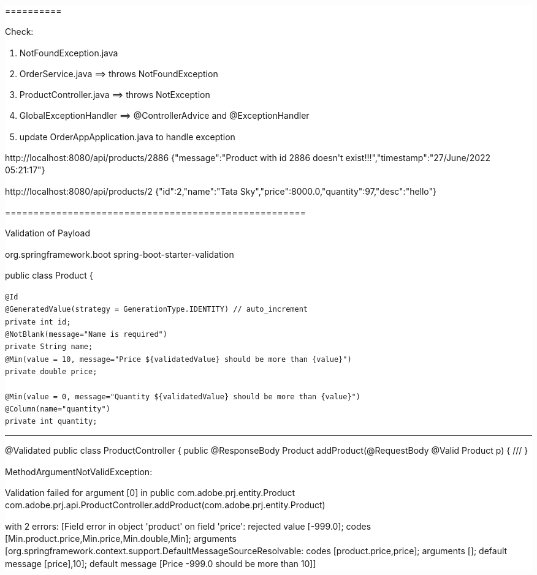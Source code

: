 ==========

Check:
1) NotFoundException.java
2) OrderService.java ==> throws NotFoundException
3) ProductController.java ==> throws NotException
4) GlobalExceptionHandler ==> @ControllerAdvice and @ExceptionHandler

5) update OrderAppApplication.java to handle exception

http://localhost:8080/api/products/2886
{"message":"Product with id 2886 doesn't exist!!!","timestamp":"27/June/2022 05:21:17"}


http://localhost:8080/api/products/2
{"id":2,"name":"Tata Sky","price":8000.0,"quantity":97,"desc":"hello"}

=====================================================

Validation of Payload

<dependency>
			<groupId>org.springframework.boot</groupId>
			<artifactId>spring-boot-starter-validation</artifactId>
</dependency>

public class Product {
	
	@Id
	@GeneratedValue(strategy = GenerationType.IDENTITY) // auto_increment
	private int id;
	@NotBlank(message="Name is required")
	private String name;
	@Min(value = 10, message="Price ${validatedValue} should be more than {value}")
	private double price;
	
	@Min(value = 0, message="Quantity ${validatedValue} should be more than {value}")
	@Column(name="quantity")
	private int quantity;
	
---
@Validated
public class ProductController {
	public @ResponseBody Product addProduct(@RequestBody @Valid Product p) {
		///
}	


MethodArgumentNotValidException: 

Validation failed for argument [0] in 
public com.adobe.prj.entity.Product com.adobe.prj.api.ProductController.addProduct(com.adobe.prj.entity.Product) 

with 2 errors: 
[Field error in object 'product' on field 'price': rejected value [-999.0]; codes [Min.product.price,Min.price,Min.double,Min]; arguments [org.springframework.context.support.DefaultMessageSourceResolvable: codes [product.price,price]; arguments []; default message [price],10]; 
default message [Price -999.0 should be more than 10]] 
